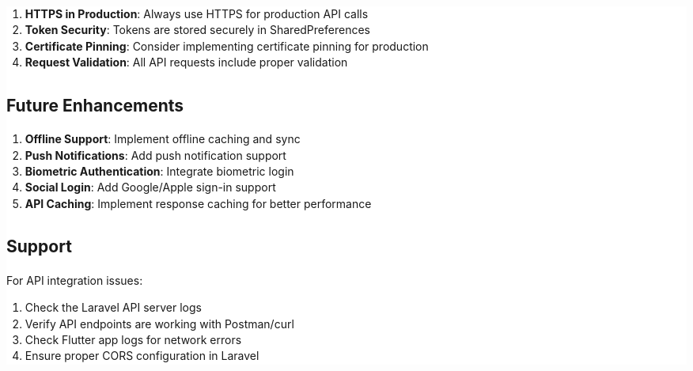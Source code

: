 1. **HTTPS in Production**: Always use HTTPS for production API calls
2. **Token Security**: Tokens are stored securely in SharedPreferences
3. **Certificate Pinning**: Consider implementing certificate pinning for production
4. **Request Validation**: All API requests include proper validation

## Future Enhancements

1. **Offline Support**: Implement offline caching and sync
2. **Push Notifications**: Add push notification support
3. **Biometric Authentication**: Integrate biometric login
4. **Social Login**: Add Google/Apple sign-in support
5. **API Caching**: Implement response caching for better performance

## Support

For API integration issues:

1. Check the Laravel API server logs
2. Verify API endpoints are working with Postman/curl
3. Check Flutter app logs for network errors
4. Ensure proper CORS configuration in Laravel
